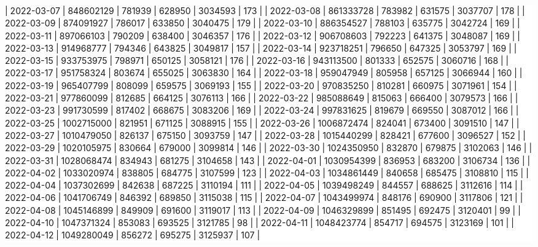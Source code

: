 | 2022-03-07 | 848602129 | 781939 | 628950 | 3034593 | 173 |
| 2022-03-08 | 861333728 | 783982 | 631575 | 3037707 | 178 |
| 2022-03-09 | 874091927 | 786017 | 633850 | 3040475 | 179 |
| 2022-03-10 | 886354527 | 788103 | 635775 | 3042724 | 169 |
| 2022-03-11 | 897066103 | 790209 | 638400 | 3046357 | 176 |
| 2022-03-12 | 906708603 | 792223 | 641375 | 3048087 | 169 |
| 2022-03-13 | 914968777 | 794346 | 643825 | 3049817 | 157 |
| 2022-03-14 | 923718251 | 796650 | 647325 | 3053797 | 169 |
| 2022-03-15 | 933753975 | 798971 | 650125 | 3058121 | 176 |
| 2022-03-16 | 943113500 | 801333 | 652575 | 3060716 | 168 |
| 2022-03-17 | 951758324 | 803674 | 655025 | 3063830 | 164 |
| 2022-03-18 | 959047949 | 805958 | 657125 | 3066944 | 160 |
| 2022-03-19 | 965407799 | 808099 | 659575 | 3069193 | 155 |
| 2022-03-20 | 970835250 | 810281 | 660975 | 3071961 | 154 |
| 2022-03-21 | 977860099 | 812685 | 664125 | 3076113 | 166 |
| 2022-03-22 | 985088649 | 815063 | 666400 | 3079573 | 166 |
| 2022-03-23 | 991730599 | 817402 | 668675 | 3083206 | 169 |
| 2022-03-24 | 997831625 | 819679 | 669550 | 3087012 | 166 |
| 2022-03-25 | 1002715000 | 821951 | 671125 | 3088915 | 155 |
| 2022-03-26 | 1006872474 | 824041 | 673400 | 3091510 | 147 |
| 2022-03-27 | 1010479050 | 826137 | 675150 | 3093759 | 147 |
| 2022-03-28 | 1015440299 | 828421 | 677600 | 3096527 | 152 |
| 2022-03-29 | 1020105975 | 830664 | 679000 | 3099814 | 146 |
| 2022-03-30 | 1024350950 | 832870 | 679875 | 3102063 | 146 |
| 2022-03-31 | 1028068474 | 834943 | 681275 | 3104658 | 143 |
| 2022-04-01 | 1030954399 | 836953 | 683200 | 3106734 | 136 |
| 2022-04-02 | 1033020974 | 838805 | 684775 | 3107599 | 123 |
| 2022-04-03 | 1034861449 | 840658 | 685475 | 3108810 | 115 |
| 2022-04-04 | 1037302699 | 842638 | 687225 | 3110194 | 111 |
| 2022-04-05 | 1039498249 | 844557 | 688625 | 3112616 | 114 |
| 2022-04-06 | 1041706749 | 846392 | 689850 | 3115038 | 115 |
| 2022-04-07 | 1043499974 | 848176 | 690900 | 3117806 | 121 |
| 2022-04-08 | 1045146899 | 849909 | 691600 | 3119017 | 113 |
| 2022-04-09 | 1046329899 | 851495 | 692475 | 3120401 | 99 |
| 2022-04-10 | 1047371324 | 853083 | 693525 | 3121785 | 98 |
| 2022-04-11 | 1048423774 | 854717 | 694575 | 3123169 | 101 |
| 2022-04-12 | 1049280049 | 856272 | 695275 | 3125937 | 107 |